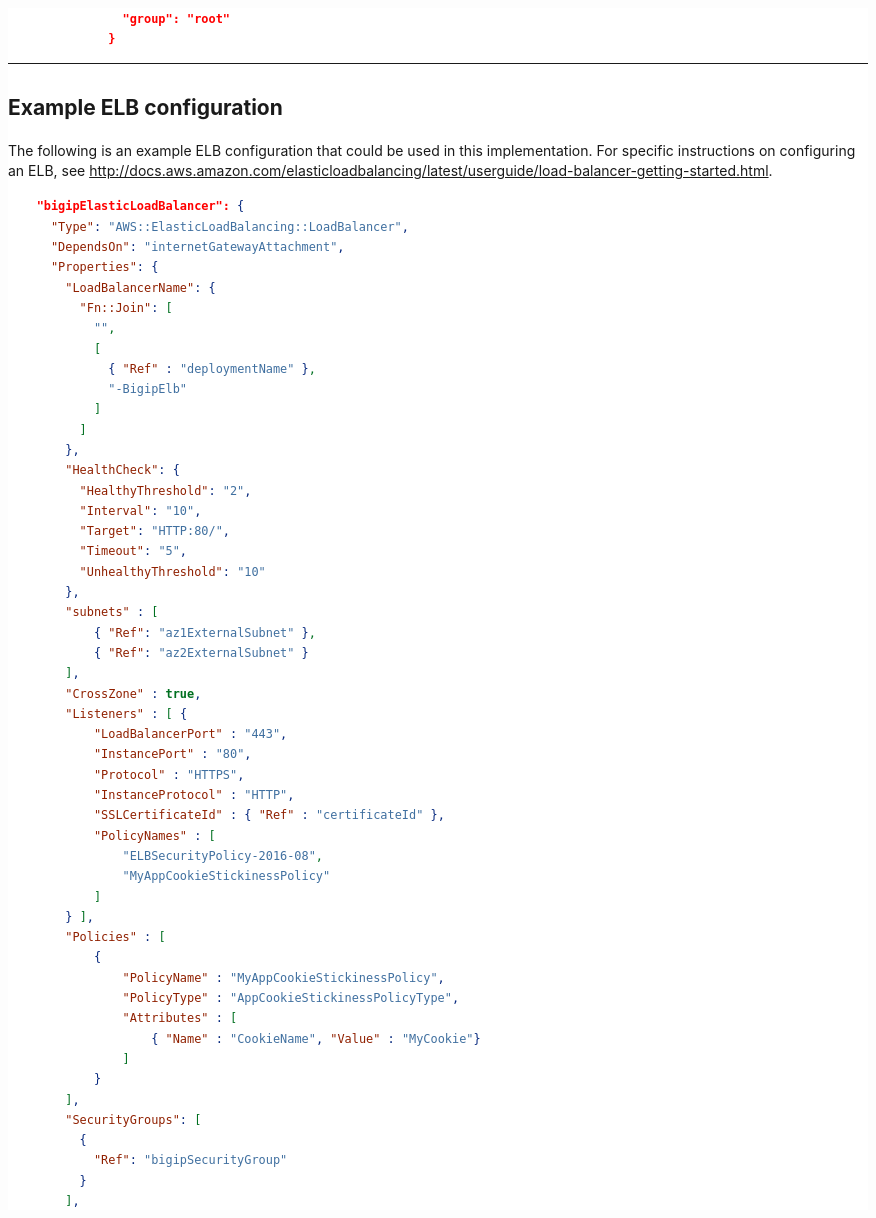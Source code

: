 ```json
                "group": "root"
              }
```



---

## Example ELB configuration <a name="elb"></a>
The following is an example ELB configuration that could be used in this implementation. For specific instructions on configuring an ELB, see http://docs.aws.amazon.com/elasticloadbalancing/latest/userguide/load-balancer-getting-started.html.

```json
    "bigipElasticLoadBalancer": {
      "Type": "AWS::ElasticLoadBalancing::LoadBalancer",
      "DependsOn": "internetGatewayAttachment",
      "Properties": {
        "LoadBalancerName": {
          "Fn::Join": [
            "",
            [ 
              { "Ref" : "deploymentName" },
              "-BigipElb"
            ]
          ]
        },
        "HealthCheck": {
          "HealthyThreshold": "2",
          "Interval": "10",
          "Target": "HTTP:80/",
          "Timeout": "5",
          "UnhealthyThreshold": "10"
        },
        "subnets" : [ 
            { "Ref": "az1ExternalSubnet" },
            { "Ref": "az2ExternalSubnet" }
        ],
        "CrossZone" : true,
        "Listeners" : [ {
            "LoadBalancerPort" : "443",
            "InstancePort" : "80",
            "Protocol" : "HTTPS",
            "InstanceProtocol" : "HTTP",
            "SSLCertificateId" : { "Ref" : "certificateId" },
            "PolicyNames" : [
                "ELBSecurityPolicy-2016-08",
                "MyAppCookieStickinessPolicy"
            ]
        } ],
        "Policies" : [
            {
                "PolicyName" : "MyAppCookieStickinessPolicy",
                "PolicyType" : "AppCookieStickinessPolicyType",
                "Attributes" : [
                    { "Name" : "CookieName", "Value" : "MyCookie"}
                ]
            }
        ],
        "SecurityGroups": [
          {
            "Ref": "bigipSecurityGroup"
          }
        ],
```